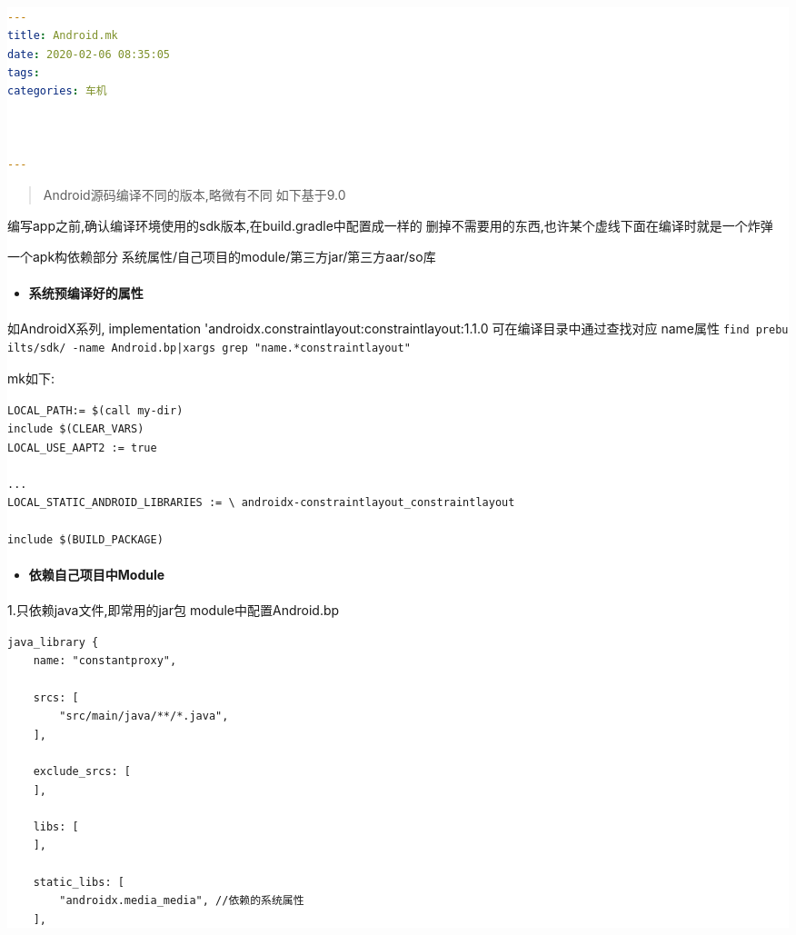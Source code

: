 ```yaml
---
title: Android.mk
date: 2020-02-06 08:35:05
tags: 
categories: 车机



---
```




>Android源码编译不同的版本,略微有不同
如下基于9.0

编写app之前,确认编译环境使用的sdk版本,在build.gradle中配置成一样的
删掉不需要用的东西,也许某个虚线下面在编译时就是一个炸弹

一个apk构依赖部分
系统属性/自己项目的module/第三方jar/第三方aar/so库
+ #### 系统预编译好的属性
如AndroidX系列,
implementation 'androidx.constraintlayout:constraintlayout:1.1.0
可在编译目录中通过查找对应 name属性
```find prebuilts/sdk/ -name Android.bp|xargs grep "name.*constraintlayout"```

mk如下:
```
LOCAL_PATH:= $(call my-dir)
include $(CLEAR_VARS)
LOCAL_USE_AAPT2 := true

...
LOCAL_STATIC_ANDROID_LIBRARIES := \ androidx-constraintlayout_constraintlayout

include $(BUILD_PACKAGE)
```
+ #### 依赖自己项目中Module
1.只依赖java文件,即常用的jar包
module中配置Android.bp
```
java_library {
    name: "constantproxy",

    srcs: [
        "src/main/java/**/*.java",
    ],

    exclude_srcs: [
    ],

    libs: [
    ],

    static_libs: [
        "androidx.media_media", //依赖的系统属性
    ],
